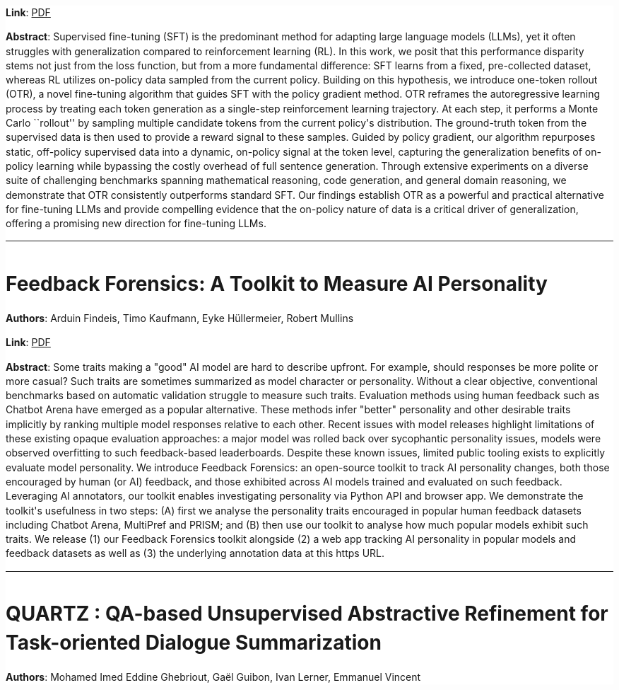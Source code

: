 **Link**: [PDF](https://arxiv.org/pdf/2509.26313)  

**Abstract**: Supervised fine-tuning (SFT) is the predominant method for adapting large language models (LLMs), yet it often struggles with generalization compared to reinforcement learning (RL). In this work, we posit that this performance disparity stems not just from the loss function, but from a more fundamental difference: SFT learns from a fixed, pre-collected dataset, whereas RL utilizes on-policy data sampled from the current policy. Building on this hypothesis, we introduce one-token rollout (OTR), a novel fine-tuning algorithm that guides SFT with the policy gradient method. OTR reframes the autoregressive learning process by treating each token generation as a single-step reinforcement learning trajectory. At each step, it performs a Monte Carlo ``rollout'' by sampling multiple candidate tokens from the current policy's distribution. The ground-truth token from the supervised data is then used to provide a reward signal to these samples. Guided by policy gradient, our algorithm repurposes static, off-policy supervised data into a dynamic, on-policy signal at the token level, capturing the generalization benefits of on-policy learning while bypassing the costly overhead of full sentence generation. Through extensive experiments on a diverse suite of challenging benchmarks spanning mathematical reasoning, code generation, and general domain reasoning, we demonstrate that OTR consistently outperforms standard SFT. Our findings establish OTR as a powerful and practical alternative for fine-tuning LLMs and provide compelling evidence that the on-policy nature of data is a critical driver of generalization, offering a promising new direction for fine-tuning LLMs. 

---
# Feedback Forensics: A Toolkit to Measure AI Personality 

**Authors**: Arduin Findeis, Timo Kaufmann, Eyke Hüllermeier, Robert Mullins  

**Link**: [PDF](https://arxiv.org/pdf/2509.26305)  

**Abstract**: Some traits making a "good" AI model are hard to describe upfront. For example, should responses be more polite or more casual? Such traits are sometimes summarized as model character or personality. Without a clear objective, conventional benchmarks based on automatic validation struggle to measure such traits. Evaluation methods using human feedback such as Chatbot Arena have emerged as a popular alternative. These methods infer "better" personality and other desirable traits implicitly by ranking multiple model responses relative to each other. Recent issues with model releases highlight limitations of these existing opaque evaluation approaches: a major model was rolled back over sycophantic personality issues, models were observed overfitting to such feedback-based leaderboards. Despite these known issues, limited public tooling exists to explicitly evaluate model personality. We introduce Feedback Forensics: an open-source toolkit to track AI personality changes, both those encouraged by human (or AI) feedback, and those exhibited across AI models trained and evaluated on such feedback. Leveraging AI annotators, our toolkit enables investigating personality via Python API and browser app. We demonstrate the toolkit's usefulness in two steps: (A) first we analyse the personality traits encouraged in popular human feedback datasets including Chatbot Arena, MultiPref and PRISM; and (B) then use our toolkit to analyse how much popular models exhibit such traits. We release (1) our Feedback Forensics toolkit alongside (2) a web app tracking AI personality in popular models and feedback datasets as well as (3) the underlying annotation data at this https URL. 

---
# QUARTZ : QA-based Unsupervised Abstractive Refinement for Task-oriented Dialogue Summarization 

**Authors**: Mohamed Imed Eddine Ghebriout, Gaël Guibon, Ivan Lerner, Emmanuel Vincent  
